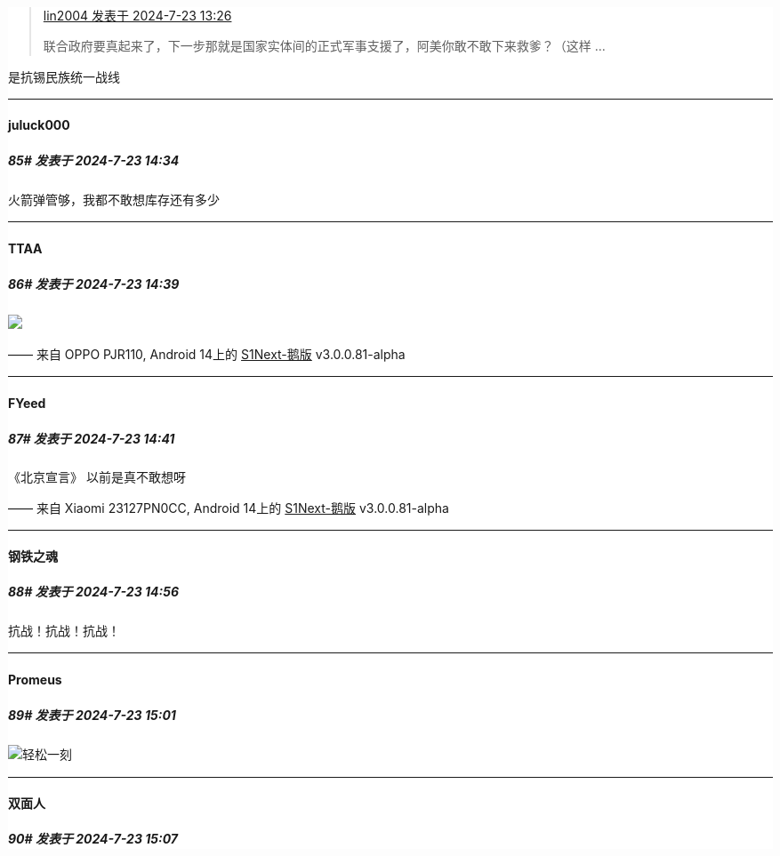 <blockquote><a href="httphttps://bbs.saraba1st.com/2b/forum.php?mod=redirect&amp;goto=findpost&amp;pid=65673433&amp;ptid=2192350" target="_blank">lin2004 发表于 2024-7-23 13:26</a>

联合政府要真起来了，下一步那就是国家实体间的正式军事支援了，阿美你敢不敢下来救爹？（这样 ...</blockquote>
是抗锡民族统一战线


*****

####  juluck000  
##### 85#       发表于 2024-7-23 14:34

火箭弹管够，我都不敢想库存还有多少


*****

####  TTAA  
##### 86#       发表于 2024-7-23 14:39

<img src="https://static.saraba1st.com/image/smiley/face2017/135.png" referrerpolicy="no-referrer">

—— 来自 OPPO PJR110, Android 14上的 [S1Next-鹅版](https://github.com/ykrank/S1-Next/releases) v3.0.0.81-alpha

*****

####  FYeed  
##### 87#       发表于 2024-7-23 14:41

《北京宣言》 以前是真不敢想呀 

—— 来自 Xiaomi 23127PN0CC, Android 14上的 [S1Next-鹅版](https://github.com/ykrank/S1-Next/releases) v3.0.0.81-alpha


*****

####  钢铁之魂  
##### 88#       发表于 2024-7-23 14:56

抗战！抗战！抗战！

*****

####  Promeus  
##### 89#       发表于 2024-7-23 15:01

<img src="https://p.sda1.dev/18/56ba58620c552cb400bf578232a4f0ad/CMP_20240723150058895.jpg" referrerpolicy="no-referrer">轻松一刻


*****

####  双面人  
##### 90#       发表于 2024-7-23 15:07

